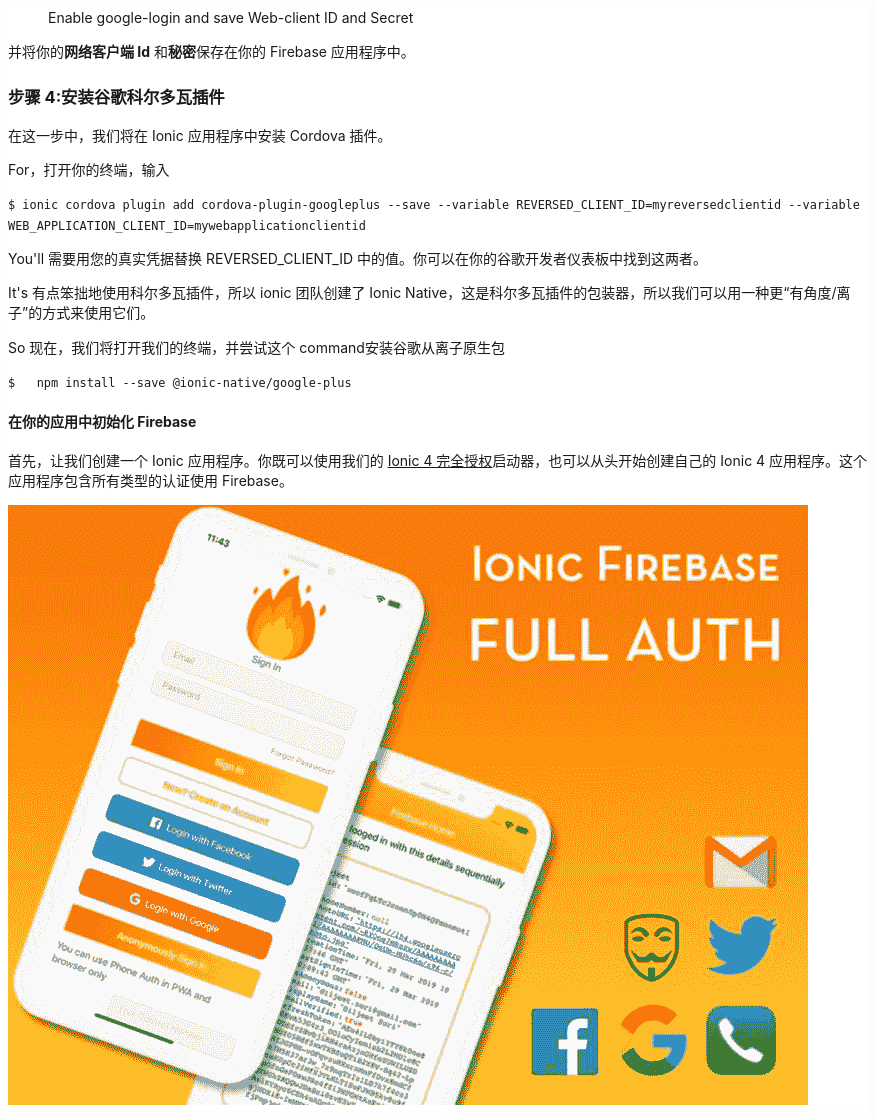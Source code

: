 <figure>

<figcaption class="imageCaption">Enable google-login and save Web-client ID and Secret</figcaption>

</figure>

并将你的**网络客户端 Id** 和**秘密**保存在你的 Firebase 应用程序中。

### 步骤 4:安装谷歌科尔多瓦插件

在这一步中，我们将在 Ionic 应用程序中安装 Cordova 插件。

‌For，打开你的终端，输入

```
$ ionic cordova plugin add cordova-plugin-googleplus --save --variable REVERSED_CLIENT_ID=myreversedclientid --variable WEB_APPLICATION_CLIENT_ID=mywebapplicationclientid
```

‌You'll 需要用您的真实凭据替换 REVERSED_CLIENT_ID 中的值。你可以在你的谷歌开发者仪表板中找到这两者。

‌It's 有点笨拙地使用科尔多瓦插件，所以 ionic 团队创建了 Ionic Native，这是科尔多瓦插件的包装器，所以我们可以用一种更“有角度/离子”的方式来使用它们。

‌So 现在，我们将打开我们的终端，并尝试这个 command‌安装谷歌从离子原生包

```
$   npm install --save @ionic-native/google-plus
```

#### 在你的应用中初始化 Firebase

首先，让我们创建一个 Ionic 应用程序。你既可以使用我们的 [Ionic 4 完全授权](https://store.enappd.com/product/firebase-starter-full-auth/)启动器，也可以从头开始创建自己的 Ionic 4 应用程序。这个应用程序包含所有类型的认证使用 Firebase。

![](img/193fa0b1f31e67d1cfacde3f4e386800.png)
